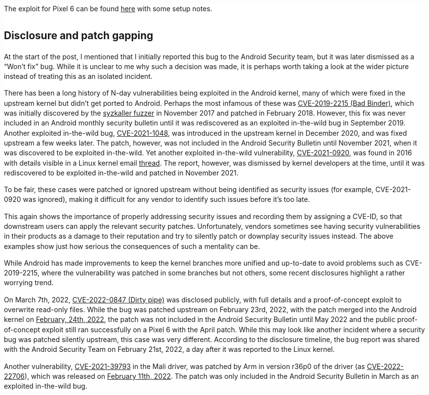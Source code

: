 
The exploit for Pixel 6 can be found [here](https://github.com/github/securitylab/tree/main/SecurityExploits/Android/Mali/CVE_2022_38181) with some setup notes.

Disclosure and patch gapping[](#disclosure-and-patch-gapping)
-------------------------------------------------------------

At the start of the post, I mentioned that I initially reported this bug to the Android Security team, but it was later dismissed as a “Won’t fix” bug. While it is unclear to me why such a decision was made, it is perhaps worth taking a look at the wider picture instead of treating this as an isolated incident.

There has been a long history of N-day vulnerabilities being exploited in the Android kernel, many of which were fixed in the upstream kernel but didn’t get ported to Android. Perhaps the most infamous of these was [CVE-2019-2215 (Bad Binder)](https://googleprojectzero.blogspot.com/2019/11/bad-binder-android-in-wild-exploit.html), which was initially discovered by the [syzkaller fuzzer](https://groups.google.com/forum/#!msg/syzkaller-bugs/QyXdgUhAF50/g-FXVo1OAwAJ) in November 2017 and patched in February 2018. However, this fix was never included in an Android monthly security bulletin until it was rediscovered as an exploited in-the-wild bug in September 2019. Another exploited in-the-wild bug, [CVE-2021-1048](https://googleprojectzero.github.io/0days-in-the-wild//0day-RCAs/2021/CVE-2021-1048.html), was introduced in the upstream kernel in December 2020, and was fixed upstream a few weeks later. The patch, however, was not included in the Android Security Bulletin until November 2021, when it was discovered to be exploited in-the-wild. Yet another exploited in-the-wild vulnerability, [CVE-2021-0920](https://googleprojectzero.github.io/0days-in-the-wild//0day-RCAs/2021/CVE-2021-0920.html), was found in 2016 with details visible in a Linux kernel email [thread](https://patchwork.ozlabs.org/project/netdev/patch/CAOssrKcfncAYsQWkfLGFgoOxAQJVT2hYVWdBA6Cw7hhO8RJ_wQ@mail.gmail.com/). The report, however, was dismissed by kernel developers at the time, until it was rediscovered to be exploited in-the-wild and patched in November 2021.

To be fair, these cases were patched or ignored upstream without being identified as security issues (for example, CVE-2021-0920 was ignored), making it difficult for any vendor to identify such issues before it’s too late.

This again shows the importance of properly addressing security issues and recording them by assigning a CVE-ID, so that downstream users can apply the relevant security patches. Unfortunately, vendors sometimes see having security vulnerabilities in their products as a damage to their reputation and try to silently patch or downplay security issues instead. The above examples show just how serious the consequences of such a mentality can be.

While Android has made improvements to keep the kernel branches more unified and up-to-date to avoid problems such as CVE-2019-2215, where the vulnerability was patched in some branches but not others, some recent disclosures highlight a rather worrying trend.

On March 7th, 2022, [CVE-2022-0847 (Dirty pipe)](https://dirtypipe.cm4all.com/) was disclosed publicly, with full details and a proof-of-concept exploit to overwrite read-only files. While the bug was patched upstream on February 23rd, 2022, with the patch merged into the Android kernel on [February, 24th, 2022](https://android-review.googlesource.com/c/kernel/common/+/1998671), the patch was not included in the Android Security Bulletin until May 2022 and the public proof-of-concept exploit still ran successfully on a Pixel 6 with the April patch. While this may look like another incident where a security bug was patched silently upstream, this case was very different. According to the disclosure timeline, the bug report was shared with the Android Security Team on February 21st, 2022, a day after it was reported to the Linux kernel.

Another vulnerability, [CVE-2021-39793](https://googleprojectzero.github.io/0days-in-the-wild//0day-RCAs/2021/CVE-2021-39793.html) in the Mali driver, was patched by Arm in version r36p0 of the driver (as [CVE-2022-22706](https://developer.arm.com/Arm%20Security%20Center/Mali%20GPU%20Driver%20Vulnerabilities)), which was released on [February 11th, 2022](https://developer.arm.com/downloads/-/mali-drivers/valhall-kernel). The patch was only included in the Android Security Bulletin in March as an exploited in-the-wild bug.
